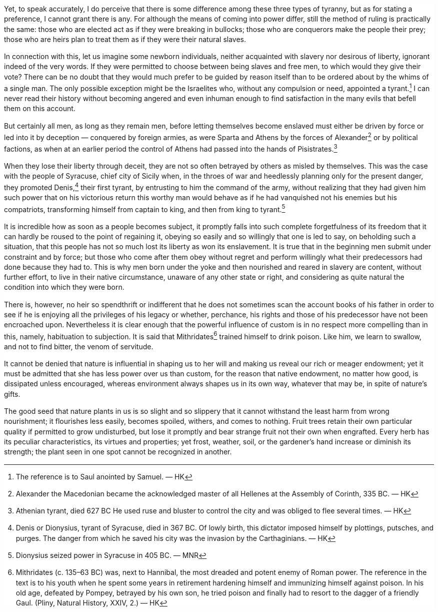 Yet, to speak accurately, I do perceive that there is some difference among these three types of tyranny, but as for stating a preference, I cannot grant there is any. For although the means of coming into power differ, still the method of ruling is practically the same: those who are elected act as if they were breaking in bullocks; those who are conquerors make the people their prey; those who are heirs plan to treat them as if they were their natural slaves.

In connection with this, let us imagine some newborn individuals, neither acquainted with slavery nor desirous of liberty, ignorant indeed of the very words. If they were permitted to choose between being slaves and free men, to which would they give their vote? There can be no doubt that they would much prefer to be guided by reason itself than to be ordered about by the whims of a single man. The only possible exception might be the Israelites who, without any compulsion or need, appointed a tyrant.[^8] I can never read their history without becoming angered and even inhuman enough to find satisfaction in the many evils that befell them on this account.

But certainly all men, as long as they remain men, before letting themselves become enslaved must either be driven by force or led into it by deception — conquered by foreign armies, as were Sparta and Athens by the forces of Alexander[^9] or by political factions, as when at an earlier period the control of Athens had passed into the hands of Pisistrates.[^10]

When they lose their liberty through deceit, they are not so often betrayed by others as misled by themselves. This was the case with the people of Syracuse, chief city of Sicily when, in the throes of war and heedlessly planning only for the present danger, they promoted Denis,[^11] their first tyrant, by entrusting to him the command of the army, without realizing that they had given him such power that on his victorious return this worthy man would behave as if he had vanquished not his enemies but his compatriots, transforming himself from captain to king, and then from king to tyrant.[^12]

It is incredible how as soon as a people becomes subject, it promptly falls into such complete forgetfulness of its freedom that it can hardly be roused to the point of regaining it, obeying so easily and so willingly that one is led to say, on beholding such a situation, that this people has not so much lost its liberty as won its enslavement. It is true that in the beginning men submit under constraint and by force; but those who come after them obey without regret and perform willingly what their predecessors had done because they had to. This is why men born under the yoke and then nourished and reared in slavery are content, without further effort, to live in their native circumstance, unaware of any other state or right, and considering as quite natural the condition into which they were born.

There is, however, no heir so spendthrift or indifferent that he does not sometimes scan the account books of his father in order to see if he is enjoying all the privileges of his legacy or whether, perchance, his rights and those of his predecessor have not been encroached upon. Nevertheless it is clear enough that the powerful influence of custom is in no respect more compelling than in this, namely, habituation to subjection. It is said that Mithridates[^13] trained himself to drink poison. Like him, we learn to swallow, and not to find bitter, the venom of servitude.

It cannot be denied that nature is influential in shaping us to her will and making us reveal our rich or meager endowment; yet it must be admitted that she has less power over us than custom, for the reason that native endowment, no matter how good, is dissipated unless encouraged, whereas environment always shapes us in its own way, whatever that may be, in spite of nature’s gifts.

The good seed that nature plants in us is so slight and so slippery that it cannot withstand the least harm from wrong nourishment; it flourishes less easily, becomes spoiled, withers, and comes to nothing. Fruit trees retain their own particular quality if permitted to grow undisturbed, but lose it promptly and bear strange fruit not their own when engrafted. Every herb has its peculiar characteristics, its virtues and properties; yet frost, weather, soil, or the gardener’s hand increase or diminish its strength; the plant seen in one spot cannot be recognized in another.


[^1]: Iliad, Book II, Lines 204–205. — HK
[^2]: Government by a single ruler. From the Greek monos (single) and arkhein (to command). — HK
[^3]: An autocratic council of thirty magistrates that governed Athens for eight months in 404 BC. They exhibited such monstrous despotism that the city rose in anger and drove them forth. — HK
[^4]: Athenian general, died 489 BC. Some of his battles — expedition against Scythians; Lemnos; Imbros; Marathon, where Darius the Pemian was defeated. — HK
[^5]: King of Sparta, died at Thermopolae in 480 BC, defending the pass with three hundred loyal Spartans against Xerxes. — HK
[^6]: Athenian statesman and general, died 460 B.C. Some of his battles — expedition against Aegean Isles; victory over Persians under Xerxes at Salamis. — HK
[^7]: Editor’s note: According to our translator, Harry Kurz, when La Boetie arrived in Bordeau to take a post as a magistrate, he found Longa, the previous magistrate, still there. La Boetie then “revises his MS to include Longa’s name as a lover of poetry, so to honor him.” Harry Kurz, “Montaigne and La Boetie in the Chapter on Friendship,” Publications of the Modern Language Association of America, Vol. 65, No. 4 (June, 1950) p. 486, fn. 11.
[^8]: The reference is to Saul anointed by Samuel. — HK
[^9]: Alexander the Macedonian became the acknowledged master of all Hellenes at the Assembly of Corinth, 335 BC. — HK
[^10]: Athenian tyrant, died 627 BC He used ruse and bluster to control the city and was obliged to flee several times. — HK
[^11]: Denis or Dionysius, tyrant of Syracuse, died in 367 BC. Of lowly birth, this dictator imposed himself by plottings, putsches, and purges. The danger from which he saved his city was the invasion by the Carthaginians. — HK
[^12]: Dionysius seized power in Syracuse in 405 BC. — MNR
[^13]: Mithridates (c. 135–63 BC) was, next to Hannibal, the most dreaded and potent enemy of Roman power. The reference in the text is to his youth when he spent some years in retirement hardening himself and immunizing himself against poison. In his old age, defeated by Pompey, betrayed by his own son, he tried poison and finally had to resort to the dagger of a friendly Gaul. (Pliny, Natural History, XXIV, 2.) — HK
[^14]: The ruler of Venice. — MNR
[^15]: A half-legendary figure, concerning whose life Plutarch admits there is much obscurity. He bequeathed to his land a rigid code regulating land, assembly, education, with the individual subordinate to the state. — HK
[^16]: Odyssey. Book II, Lines 14–19. The Cimmerians were a barbarian people active north of the Black Sea in the 8th and 7th centuries BC., and gave their name to Crimea. — MNR
[^17]: The Ottoman Sultan of Constantinople was often called the Grand Turk. — MNR
[^18]: Brutus and Cassias helped to assassinate Julius Caesar in 44 BC. They committed suicide after being defeated by Marcus Antonius at the Battles of Philippi in 42 BC. — MNR
[^19]: Almost a third of the Roman Emperors were killed by their own soldiers. — MNR
[^20]: The cutting off of ears as a punishment for thievery is very ancient. In the middle ages it was still practiced under St. Louis. Men so mutilated were dishonored and could not enter the clergy or the magistracy. — HK
[^21]: By Aesop. — MNR
[^22]: Aeschylus’ Prometheus the Firebearer (fragment). — MNR
[^23]: Petrarch, Cazoniere, Sonnet XVII. La Boétie has accurately rendered the lines concerning the moth. — HK
[^24]: The word was used by Homer in the Iliad, Book I, Line 341. — MNR
